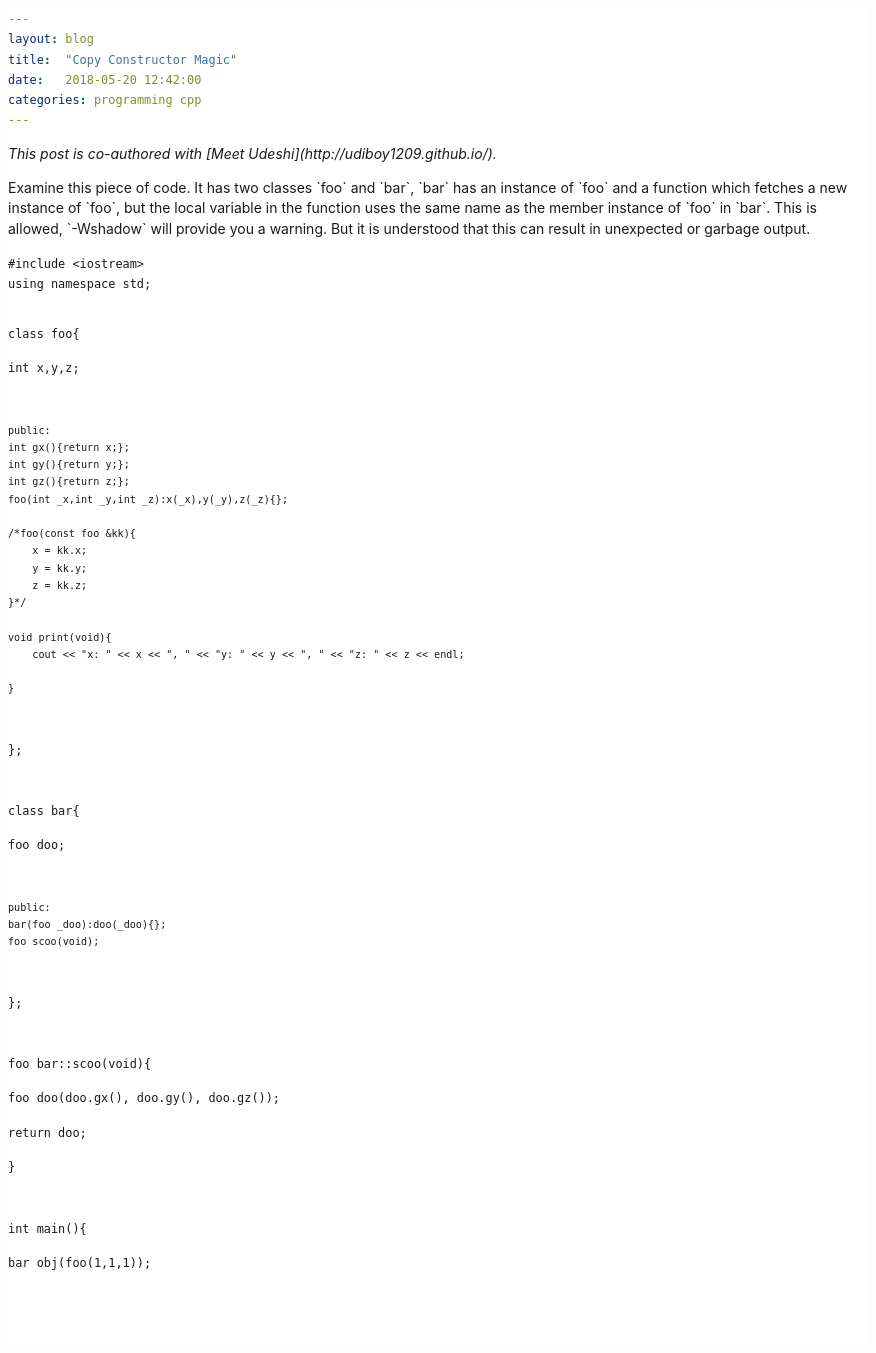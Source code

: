 ```yaml
---
layout: blog
title:  "Copy Constructor Magic"
date:   2018-05-20 12:42:00
categories: programming cpp
---
```


<script markdown="0" src="https://cdn.rawgit.com/google/code-prettify/master/loader/run_prettify.js"></script>
<p><i>This post is co-authored with [Meet Udeshi](http://udiboy1209.github.io/).</i></p>

<p>Examine this piece of code. It has two classes `foo` and `bar`, `bar` has an instance of `foo` and a function which fetches a new instance of `foo`, but the local variable in the function uses the same name as the member instance of `foo` in `bar`. This is allowed, `-Wshadow` will provide you a warning. But it is understood that this can result in unexpected or garbage output.</p>
<pre class="prettyprint"><code class="language-cpp">#include &lt;iostream&gt;
using namespace std;
                                                                                
class foo{                                                                      
    int x,y,z;                                                                  
                                                                                
    public:                                                                     
    int gx(){return x;};                                                        
    int gy(){return y;};                                                        
    int gz(){return z;};                                                        
    foo(int _x,int _y,int _z):x(_x),y(_y),z(_z){};                              
                                                                                
    /*foo(const foo &kk){                                                       
        x = kk.x;                                                               
        y = kk.y;                                                               
        z = kk.z;                                                               
    }*/                                                                         
                                                                                
    void print(void){                                                           
        cout << "x: " << x << ", " << "y: " << y << ", " << "z: " << z << endl; 
                                                                                
    }                                                                           
};                                                                              
                                                                                
class bar{                                                                      
    foo doo;                                                                    
                                                                                
    public:                                                                     
    bar(foo _doo):doo(_doo){};                                                  
    foo scoo(void);                                                             
};                                                                              
                                                                                
                                                                                
foo bar::scoo(void){                                                            
    foo doo(doo.gx(), doo.gy(), doo.gz());                                      
    return doo;                                                                 
}                                                                               
                                                                                
int main(){                                                                     
    bar obj(foo(1,1,1));                                                        
                                                                                